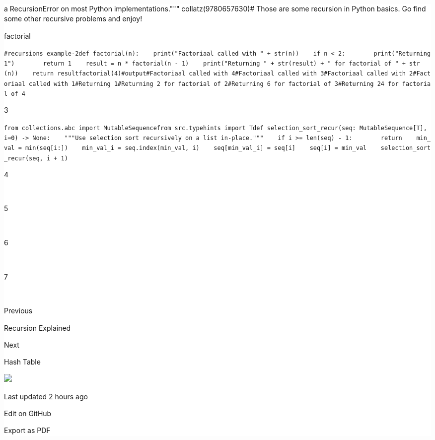 a RecursionError on most Python implementations."""    collatz(9780657630)​# Those are some recursion in Python basics. Go find some other recursive problems and enjoy!

<span class="text-4505230f--UIH300-2063425d--textContentFamily-49a318e1">factorial</span>

    #recursions example-2def factorial(n):    print("Factoriaal called with " + str(n))    if n < 2:        print("Returning 1")        return 1    result = n * factorial(n - 1)    print("Returning " + str(result) + " for factorial of " + str(n))    return resultfactorial(4)​#output#Factoriaal called with 4#Factoriaal called with 3#Factoriaal called with 2#Factoriaal called with 1#Returning 1#Returning 2 for factorial of 2#Returning 6 for factorial of 3#Returning 24 for factorial of 4

<span class="text-4505230f--UIH300-2063425d--textContentFamily-49a318e1">3</span>

    from collections.abc import MutableSequence​from src.typehints import T​​def selection_sort_recur(seq: MutableSequence[T], i=0) -> None:    """Use selection sort recursively on a list in-place."""    if i >= len(seq) - 1:        return    min_val = min(seq[i:])    min_val_i = seq.index(min_val, i)    seq[min_val_i] = seq[i]    seq[i] = min_val    selection_sort_recur(seq, i + 1)​

<span class="text-4505230f--UIH300-2063425d--textContentFamily-49a318e1">4</span>

    ​

<span class="text-4505230f--UIH300-2063425d--textContentFamily-49a318e1">5</span>

    ​

<span class="text-4505230f--UIH300-2063425d--textContentFamily-49a318e1">6</span>

    ​

<span class="text-4505230f--UIH300-2063425d--textContentFamily-49a318e1">7</span>

    ​

<a href="../recursion-explained.html" class="reset-3c756112--card-6570f064--whiteCard-fff091a4--cardPrevious-56a5e674"></a>

<span class="text-4505230f--TextH200-a3425406--textContentFamily-49a318e1">Previous</span>

<span class="text-4505230f--UIH400-4e41e82a--textContentFamily-49a318e1">Recursion Explained</span>

<a href="../../untitled-5.html" class="reset-3c756112--card-6570f064--whiteCard-fff091a4--cardNext-19241c42"></a>

<span class="text-4505230f--TextH200-a3425406--textContentFamily-49a318e1">Next</span>

<span class="text-4505230f--UIH400-4e41e82a--textContentFamily-49a318e1">Hash Table</span>

<img src="https://avatars.githubusercontent.com/u/66654881?v=4" class="image-67b14f24--avatar-1c1d03ec" />

<span class="text-4505230f--TextH200-a3425406--textContentFamily-49a318e1">Last updated 2 hours ago</span>

<a href="https://github.com/bgoonz/python-gitbook/blob/master/practice/untitled/untitled-6/recursion-explained/recursion-examples.md" class="reset-3c756112--menuItem-aa02f6ec--menuItemLight-757d5235--menuItemInline-173bdf97--pageSideMenuItem-22949732"></a>

<span class="text-4505230f--UIH300-2063425d--textUIFamily-5ebd8e40">Edit on GitHub</span>

<span class="text-4505230f--UIH300-2063425d--textUIFamily-5ebd8e40">Export as PDF</span>
